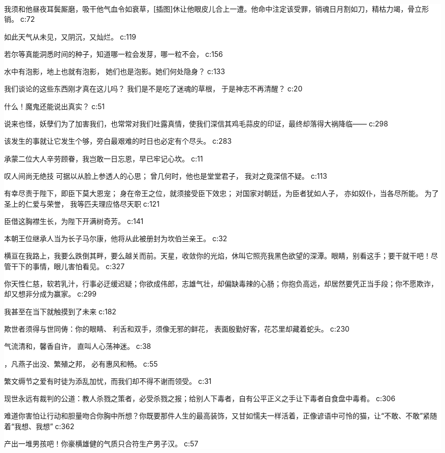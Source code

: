 我须和他昼夜耳鬓厮磨，吸干他气血令如衰草，[插图]休让他眼皮儿合上一遭。他命中注定该受罪，销魂日月割如刀，精枯力竭，骨立形销。 c:72

如此天气从未见，又阴沉，又灿烂。 c:119

若尔等真能洞悉时间的种子，知道哪一粒会发芽，哪一粒不会， c:156

水中有泡影，地上也就有泡影，
她们也是泡影。她们何处隐身？ c:133

我们谈论的这些东西刚才真在这儿吗？
我们是不是吃了迷魂的草根，
于是神志不再清醒？ c:20

什么！魔鬼还能说出真实？ c:51

说来也怪，妖孽们为了加害我们，也常常对我们吐露真情，使我们深信其鸡毛蒜皮的印证，最终却落得大祸降临—— c:298

该发生的事就让它发生个够，旁白最艰难的时日也必定有个尽头。 c:283

承蒙二位大人辛劳顾眷，我岂敢一日忘恩，早已牢记心坎。 c:11

叹人间尚无绝技
可据以从脸上参透人的心思；
曾几何时，他也是堂堂君子，
我对之竟深信不疑。 c:113

有幸尽责于陛下，即臣下莫大恩宠；
身在帝王之位，就须接受臣下效忠；
对国家对朝廷，为臣者犹如人子，
亦如奴仆，当各尽所能。
为了圣上的仁爱与荣誉，
我等匹夫理应恪尽天职 c:121

臣借这胸襟生长，为陛下开满树奇芳。 c:141

本朝王位继承人当为长子马尔康，他将从此被册封为坎伯兰亲王。 c:32

横亘在我路上，我要么跌倒其畔，要么越关而前。天星，收敛你的光焰，休叫它照亮我黑色欲望的深潭。眼睛，别看这手；要干就干吧！尽管干下的事情，眼儿害怕看见。 c:327

你天性仁慈，软若乳汁，行事必迂缓迟疑；你欲成伟郎，志雄气壮，却偏缺毒辣的心肠；你抱负高远，却居然要凭正当手段；你不愿欺诈，却又想非分成为赢家。 c:299

我甚至在当下就触摸到了未来 c:182

欺世者须得与世同俦：你的眼睛、
利舌和双手，须像无邪的鲜花，
表面殷勤好客，花芯里却藏着蛇头。 c:230

气流清和，馨香自许，
直叫人心荡神迷。 c:38

，凡燕子出没、繁殖之邦，
必有惠风和畅。 c:55

繁文缛节之爱有时徒为添乱加忧，而我们却不得不谢而领受。 c:31

现世永远有裁判的公道：教人杀戮之策者，必受杀戮之报；给别人下毒者，自有公平正义之手让下毒者自食盘中毒肴。 c:306

难道你害怕让行动和胆量吻合你胸中所想？你既要那件人生的最高装饰，又甘如懦夫一样活着，正像谚语中可怜的猫，让“不敢、不敢”紧随着“我想、我想” c:362

产出一堆男孩吧！你豪横雄健的气质只合符生产男子汉。 c:57
